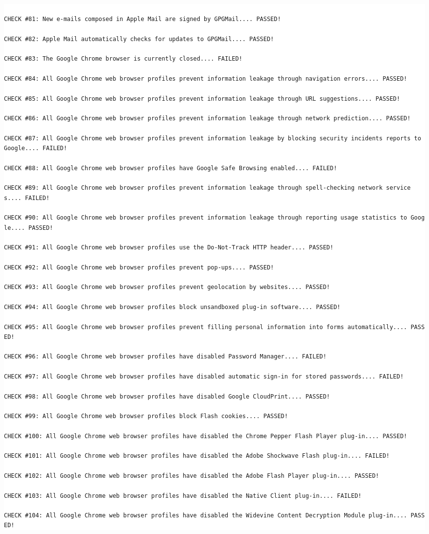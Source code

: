 ```

CHECK #81: New e-mails composed in Apple Mail are signed by GPGMail.... PASSED!

CHECK #82: Apple Mail automatically checks for updates to GPGMail.... PASSED!

CHECK #83: The Google Chrome browser is currently closed.... FAILED!

CHECK #84: All Google Chrome web browser profiles prevent information leakage through navigation errors.... PASSED!

CHECK #85: All Google Chrome web browser profiles prevent information leakage through URL suggestions.... PASSED!

CHECK #86: All Google Chrome web browser profiles prevent information leakage through network prediction.... PASSED!

CHECK #87: All Google Chrome web browser profiles prevent information leakage by blocking security incidents reports to Google.... FAILED!

CHECK #88: All Google Chrome web browser profiles have Google Safe Browsing enabled.... FAILED!

CHECK #89: All Google Chrome web browser profiles prevent information leakage through spell-checking network services.... FAILED!

CHECK #90: All Google Chrome web browser profiles prevent information leakage through reporting usage statistics to Google.... PASSED!

CHECK #91: All Google Chrome web browser profiles use the Do-Not-Track HTTP header.... PASSED!

CHECK #92: All Google Chrome web browser profiles prevent pop-ups.... PASSED!

CHECK #93: All Google Chrome web browser profiles prevent geolocation by websites.... PASSED!

CHECK #94: All Google Chrome web browser profiles block unsandboxed plug-in software.... PASSED!

CHECK #95: All Google Chrome web browser profiles prevent filling personal information into forms automatically.... PASSED!

CHECK #96: All Google Chrome web browser profiles have disabled Password Manager.... FAILED!

CHECK #97: All Google Chrome web browser profiles have disabled automatic sign-in for stored passwords.... FAILED!

CHECK #98: All Google Chrome web browser profiles have disabled Google CloudPrint.... PASSED!

CHECK #99: All Google Chrome web browser profiles block Flash cookies.... PASSED!

CHECK #100: All Google Chrome web browser profiles have disabled the Chrome Pepper Flash Player plug-in.... PASSED!

CHECK #101: All Google Chrome web browser profiles have disabled the Adobe Shockwave Flash plug-in.... FAILED!

CHECK #102: All Google Chrome web browser profiles have disabled the Adobe Flash Player plug-in.... PASSED!

CHECK #103: All Google Chrome web browser profiles have disabled the Native Client plug-in.... FAILED!

CHECK #104: All Google Chrome web browser profiles have disabled the Widevine Content Decryption Module plug-in.... PASSED!

```